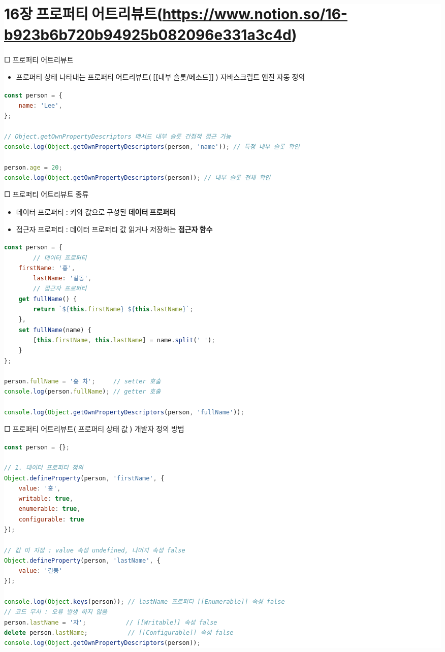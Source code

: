 # 16장 프로퍼티 어트리뷰트(https://www.notion.so/16-b923b6b720b94925b082096e331a3c4d)
□ 프로퍼티 어트리뷰트

- 프로퍼티 상태 나타내는 프로퍼티 어트리뷰트( [[내부 슬롯/메소드]] ) 자바스크립트 엔진 자동 정의

```jsx
const person = {
    name: 'Lee',
};

// Object.getOwnPropertyDescriptors 메서드 내부 슬롯 간접적 접근 가능
console.log(Object.getOwnPropertyDescriptors(person, 'name')); // 특정 내부 슬롯 확인

person.age = 20;
console.log(Object.getOwnPropertyDescriptors(person)); // 내부 슬롯 전체 확인
```

□ 프로퍼티 어트리뷰트 종류

- 데이터 프로퍼티 : 키와 값으로 구성된 **데이터 프로퍼티**

- 접근자 프로퍼티 : 데이터 프로퍼티 값 읽거나 저장하는 **접근자 함수**

```jsx
const person = {
		// 데이터 프로퍼티
    firstName: '홍',
		lastName: '길동',
		// 접근자 프로퍼티
    get fullName() {
        return `${this.firstName} ${this.lastName}`;
    },
    set fullName(name) {
        [this.firstName, this.lastName] = name.split(' ');
    }
};

person.fullName = '홍 차';     // setter 호출
console.log(person.fullName); // getter 호출

console.log(Object.getOwnPropertyDescriptors(person, 'fullName'));
```

□ 프로퍼티 어트리뷰트( 프로퍼티 상태 값 ) 개발자 정의 방법

```jsx
const person = {};

// 1. 데이터 프로퍼티 정의
Object.defineProperty(person, 'firstName', {
    value: '홍',
    writable: true,
    enumerable: true,
    configurable: true
});

// 값 미 지정 : value 속성 undefined, 나머지 속성 false
Object.defineProperty(person, 'lastName', {
    value: '길동'
});

console.log(Object.keys(person)); // lastName 프로퍼티 [[Enumerable]] 속성 false
// 코드 무시 : 오류 발생 하지 않음
person.lastName = '자';           // [[Writable]] 속성 false 
delete person.lastName;           // [[Configurable]] 속성 false 
console.log(Object.getOwnPropertyDescriptors(person));
```